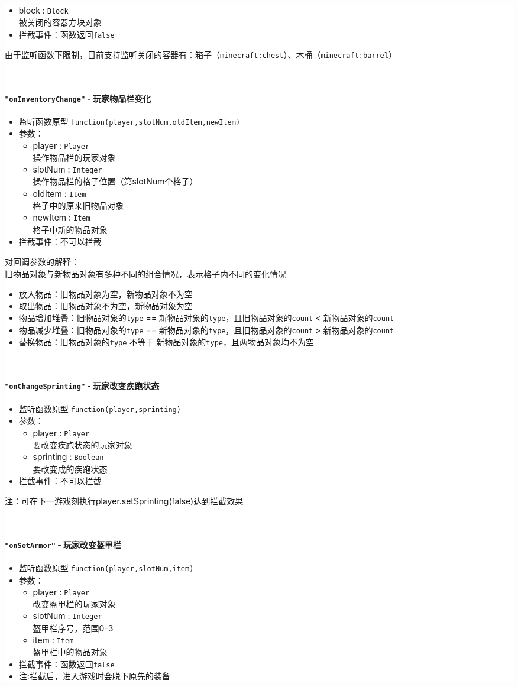   - block : `Block`  
    被关闭的容器方块对象
- 拦截事件：函数返回`false`

由于监听函数下限制，目前支持监听关闭的容器有：箱子（`minecraft:chest`）、木桶（`minecraft:barrel`）

<br>

#### `"onInventoryChange"` - 玩家物品栏变化

- 监听函数原型
  `function(player,slotNum,oldItem,newItem)`
- 参数：
  - player : `Player`  
    操作物品栏的玩家对象
  - slotNum : `Integer`  
    操作物品栏的格子位置（第slotNum个格子）
  - oldItem : `Item`  
    格子中的原来旧物品对象
  - newItem : `Item`  
    格子中新的物品对象
- 拦截事件：不可以拦截

对回调参数的解释：  
旧物品对象与新物品对象有多种不同的组合情况，表示格子内不同的变化情况

- 放入物品：旧物品对象为空，新物品对象不为空
- 取出物品：旧物品对象不为空，新物品对象为空
- 物品增加堆叠：旧物品对象的`type` == 新物品对象的`type`，且旧物品对象的`count` < 新物品对象的`count`
- 物品减少堆叠：旧物品对象的`type` == 新物品对象的`type`，且旧物品对象的`count` > 新物品对象的`count`
- 替换物品：旧物品对象的`type` 不等于 新物品对象的`type`，且两物品对象均不为空

<br>

#### `"onChangeSprinting"` - 玩家改变疾跑状态

- 监听函数原型
  `function(player,sprinting)`
- 参数：
  - player : `Player`  
    要改变疾跑状态的玩家对象
  - sprinting : `Boolean`  
    要改变成的疾跑状态
- 拦截事件：不可以拦截

注：可在下一游戏刻执行player.setSprinting(false)达到拦截效果

<br>

#### `"onSetArmor"` - 玩家改变盔甲栏

- 监听函数原型
  `function(player,slotNum,item)`
- 参数：
  - player : `Player`  
    改变盔甲栏的玩家对象
  - slotNum : `Integer`  
    盔甲栏序号，范围0-3
  - item : `Item`  
    盔甲栏中的物品对象
- 拦截事件：函数返回`false`
- 注:拦截后，进入游戏时会脱下原先的装备
